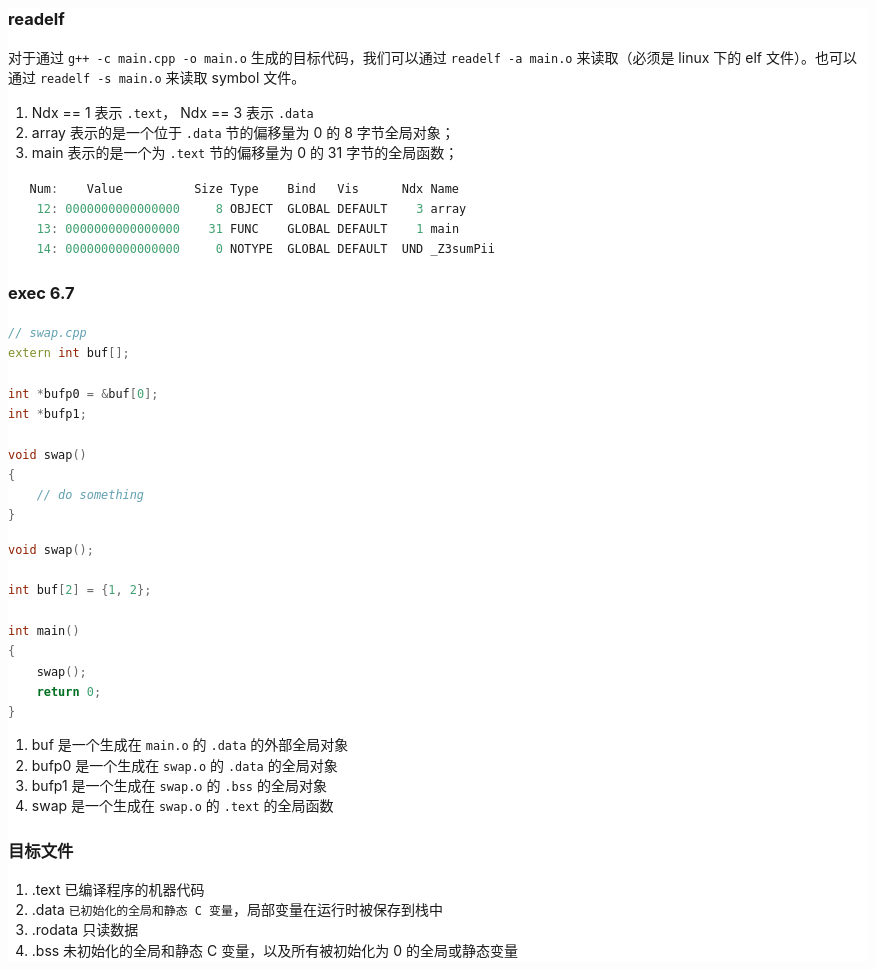 ### readelf

对于通过 `g++ -c main.cpp -o main.o` 生成的目标代码，我们可以通过 `readelf -a main.o` 来读取（必须是 linux 下的 elf 文件）。也可以通过 `readelf -s main.o` 来读取 symbol 文件。

1. Ndx == 1 表示 `.text`， Ndx == 3 表示 `.data`
2. array 表示的是一个位于 `.data` 节的偏移量为 0 的 8 字节全局对象；
3. main 表示的是一个为 `.text` 节的偏移量为 0 的 31 字节的全局函数；

```c++
   Num:    Value          Size Type    Bind   Vis      Ndx Name
    12: 0000000000000000     8 OBJECT  GLOBAL DEFAULT    3 array
    13: 0000000000000000    31 FUNC    GLOBAL DEFAULT    1 main
    14: 0000000000000000     0 NOTYPE  GLOBAL DEFAULT  UND _Z3sumPii
```

### exec 6.7

```c++
// swap.cpp
extern int buf[];

int *bufp0 = &buf[0];
int *bufp1;

void swap()
{
    // do something
}
```

```c++
void swap();

int buf[2] = {1, 2};

int main()
{
    swap();
    return 0;
}
```

1. buf 是一个生成在 `main.o` 的 `.data` 的外部全局对象
2. bufp0 是一个生成在 `swap.o` 的 `.data` 的全局对象
3. bufp1 是一个生成在 `swap.o` 的 `.bss` 的全局对象
4. swap 是一个生成在 `swap.o` 的 `.text` 的全局函数

### 目标文件

1. .text 已编译程序的机器代码
2. .data `已初始化的全局和静态 C 变量`，局部变量在运行时被保存到栈中
3. .rodata 只读数据
4. .bss 未初始化的全局和静态 C 变量，以及所有被初始化为 0 的全局或静态变量
